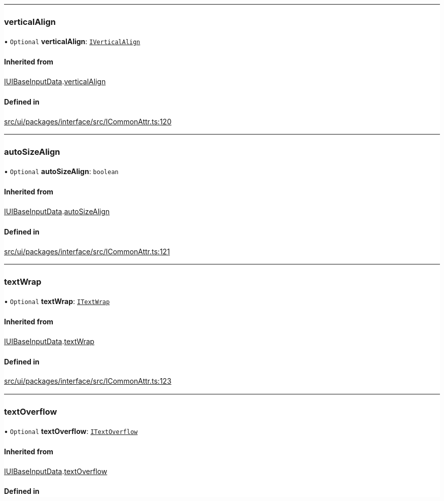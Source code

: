 ___

### verticalAlign

• `Optional` **verticalAlign**: [`IVerticalAlign`](../modules.md#iverticalalign)

#### Inherited from

[IUIBaseInputData](IUIBaseInputData.md).[verticalAlign](IUIBaseInputData.md#verticalalign)

#### Defined in

[src/ui/packages/interface/src/ICommonAttr.ts:120](https://github.com/leaferjs/leafer-ui/blob/60106e52e15189ef407f949c7d78e5668e97d1c6/packages/interface/src/ICommonAttr.ts#L120)

___

### autoSizeAlign

• `Optional` **autoSizeAlign**: `boolean`

#### Inherited from

[IUIBaseInputData](IUIBaseInputData.md).[autoSizeAlign](IUIBaseInputData.md#autosizealign)

#### Defined in

[src/ui/packages/interface/src/ICommonAttr.ts:121](https://github.com/leaferjs/leafer-ui/blob/60106e52e15189ef407f949c7d78e5668e97d1c6/packages/interface/src/ICommonAttr.ts#L121)

___

### textWrap

• `Optional` **textWrap**: [`ITextWrap`](../modules.md#itextwrap)

#### Inherited from

[IUIBaseInputData](IUIBaseInputData.md).[textWrap](IUIBaseInputData.md#textwrap)

#### Defined in

[src/ui/packages/interface/src/ICommonAttr.ts:123](https://github.com/leaferjs/leafer-ui/blob/60106e52e15189ef407f949c7d78e5668e97d1c6/packages/interface/src/ICommonAttr.ts#L123)

___

### textOverflow

• `Optional` **textOverflow**: [`ITextOverflow`](../modules.md#itextoverflow)

#### Inherited from

[IUIBaseInputData](IUIBaseInputData.md).[textOverflow](IUIBaseInputData.md#textoverflow)

#### Defined in
